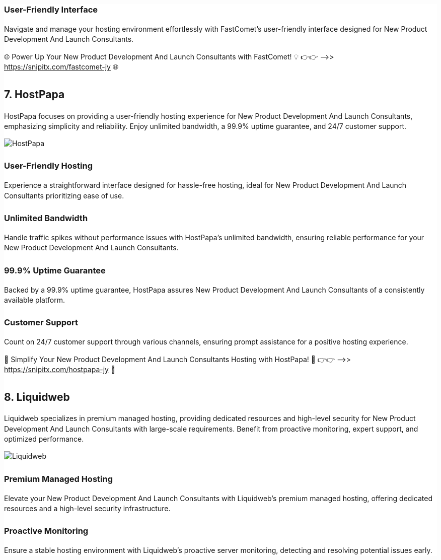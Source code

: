 ### User-Friendly Interface
Navigate and manage your hosting environment effortlessly with FastComet’s user-friendly interface designed for New Product Development And Launch Consultants.

🌐 Power Up Your New Product Development And Launch Consultants with FastComet! 💡
👉👉 -->> https://snipitx.com/fastcomet-jy 🌐

## 7. HostPapa

HostPapa focuses on providing a user-friendly hosting experience for New Product Development And Launch Consultants, emphasizing simplicity and reliability. Enjoy unlimited bandwidth, a 99.9% uptime guarantee, and 24/7 customer support.

![HostPapa](https://i.imgur.com/ouDTkvl.jpeg "HostPapa Hosting")

### User-Friendly Hosting
Experience a straightforward interface designed for hassle-free hosting, ideal for New Product Development And Launch Consultants prioritizing ease of use.

### Unlimited Bandwidth
Handle traffic spikes without performance issues with HostPapa’s unlimited bandwidth, ensuring reliable performance for your New Product Development And Launch Consultants.

### 99.9% Uptime Guarantee
Backed by a 99.9% uptime guarantee, HostPapa assures New Product Development And Launch Consultants of a consistently available platform.

### Customer Support
Count on 24/7 customer support through various channels, ensuring prompt assistance for a positive hosting experience.

🌈 Simplify Your New Product Development And Launch Consultants Hosting with HostPapa! 🚀
👉👉 -->> https://snipitx.com/hostpapa-jy 🚀

## 8. Liquidweb

Liquidweb specializes in premium managed hosting, providing dedicated resources and high-level security for New Product Development And Launch Consultants with large-scale requirements. Benefit from proactive monitoring, expert support, and optimized performance.

![Liquidweb](https://i.imgur.com/4IvT9SC.jpeg "Liquidweb Hosting")

### Premium Managed Hosting
Elevate your New Product Development And Launch Consultants with Liquidweb’s premium managed hosting, offering dedicated resources and a high-level security infrastructure.

### Proactive Monitoring
Ensure a stable hosting environment with Liquidweb’s proactive server monitoring, detecting and resolving potential issues early.
